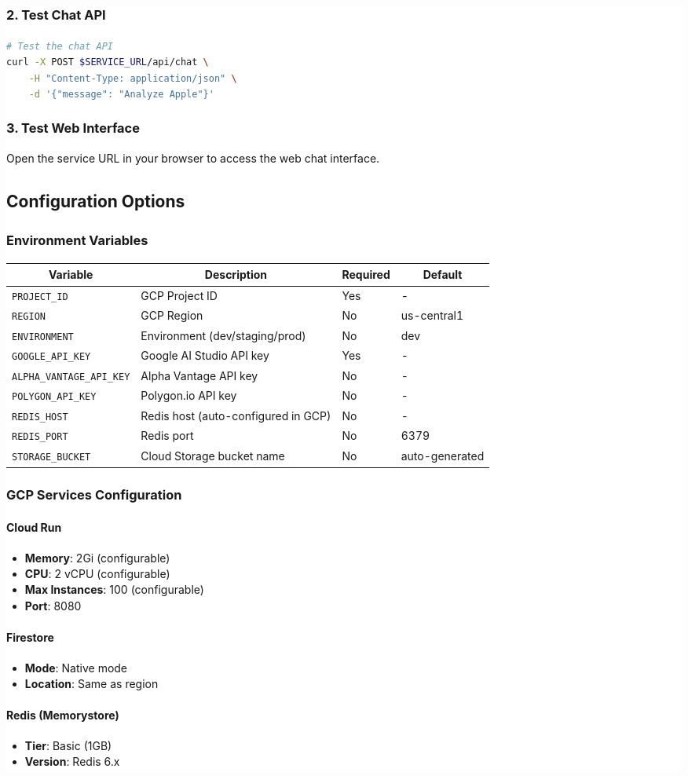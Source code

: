 ### 2. Test Chat API

```bash
# Test the chat API
curl -X POST $SERVICE_URL/api/chat \
    -H "Content-Type: application/json" \
    -d '{"message": "Analyze Apple"}'
```

### 3. Test Web Interface

Open the service URL in your browser to access the web chat interface.

## Configuration Options

### Environment Variables

| Variable | Description | Required | Default |
|----------|-------------|----------|---------|
| `PROJECT_ID` | GCP Project ID | Yes | - |
| `REGION` | GCP Region | No | us-central1 |
| `ENVIRONMENT` | Environment (dev/staging/prod) | No | dev |
| `GOOGLE_API_KEY` | Google AI Studio API key | Yes | - |
| `ALPHA_VANTAGE_API_KEY` | Alpha Vantage API key | No | - |
| `POLYGON_API_KEY` | Polygon.io API key | No | - |
| `REDIS_HOST` | Redis host (auto-configured in GCP) | No | - |
| `REDIS_PORT` | Redis port | No | 6379 |
| `STORAGE_BUCKET` | Cloud Storage bucket name | No | auto-generated |

### GCP Services Configuration

#### Cloud Run
- **Memory**: 2Gi (configurable)
- **CPU**: 2 vCPU (configurable)
- **Max Instances**: 100 (configurable)
- **Port**: 8080

#### Firestore
- **Mode**: Native mode
- **Location**: Same as region

#### Redis (Memorystore)
- **Tier**: Basic (1GB)
- **Version**: Redis 6.x
